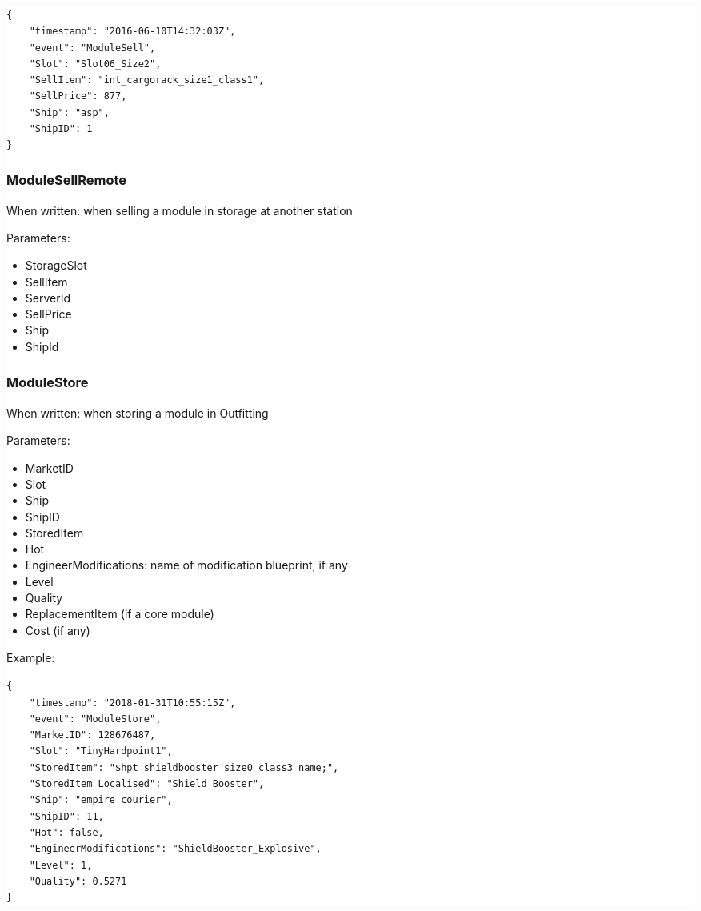 ```
{
	"timestamp": "2016-06-10T14:32:03Z",
	"event": "ModuleSell",
	"Slot": "Slot06_Size2",
	"SellItem": "int_cargorack_size1_class1",
	"SellPrice": 877,
	"Ship": "asp",
	"ShipID": 1
}
```

### ModuleSellRemote

When written: when selling a module in storage at another station

Parameters:

- StorageSlot 
- SellItem 
- ServerId 
- SellPrice 
- Ship 
- ShipId 


### ModuleStore

When written: when storing a module in Outfitting

Parameters:

- MarketID 
- Slot 
- Ship 
- ShipID 
- StoredItem 
- Hot 
- EngineerModifications: name of modification blueprint, if any 
- Level 
- Quality 
- ReplacementItem (if a core module) 
- Cost (if any) 


Example:

```
{
	"timestamp": "2018-01-31T10:55:15Z",
	"event": "ModuleStore",
	"MarketID": 128676487,
	"Slot": "TinyHardpoint1",
	"StoredItem": "$hpt_shieldbooster_size0_class3_name;",
	"StoredItem_Localised": "Shield Booster",
	"Ship": "empire_courier",
	"ShipID": 11,
	"Hot": false,
	"EngineerModifications": "ShieldBooster_Explosive",
	"Level": 1,
	"Quality": 0.5271
}
```
